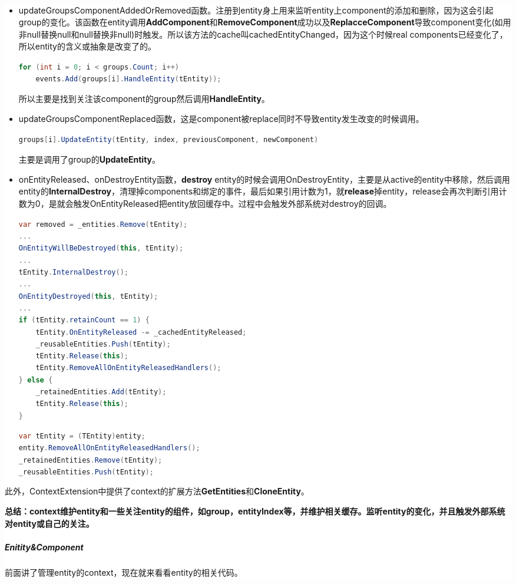 - updateGroupsComponentAddedOrRemoved函数。注册到entity身上用来监听entity上component的添加和删除，因为这会引起group的变化。该函数在entity调用**AddComponent**和**RemoveComponent**成功以及**ReplacceComponent**导致component变化(如用非null替换null和null替换非null)时触发。所以该方法的cache叫cachedEntityChanged，因为这个时候real components已经变化了，所以entity的含义或抽象是改变了的。

  ```c#
  for (int i = 0; i < groups.Count; i++)
      events.Add(groups[i].HandleEntity(tEntity));
  ```

  所以主要是找到关注该component的group然后调用**HandleEntity**。

- updateGroupsComponentReplaced函数，这是component被replace同时不导致entity发生改变的时候调用。

  ```c#
  groups[i].UpdateEntity(tEntity, index, previousComponent, newComponent)
  ```

  主要是调用了group的**UpdateEntity**。

- onEntityReleased、onDestroyEntity函数，**destroy** entity的时候会调用OnDestroyEntity，主要是从active的entity中移除，然后调用entity的**InternalDestroy**，清理掉components和绑定的事件，最后如果引用计数为1，就**release**掉entity，release会再次判断引用计数为0，是就会触发OnEntityReleased把entity放回缓存中。过程中会触发外部系统对destroy的回调。

  ```c#
  var removed = _entities.Remove(tEntity);
  ...
  OnEntityWillBeDestroyed(this, tEntity);
  ...
  tEntity.InternalDestroy();
  ...
  OnEntityDestroyed(this, tEntity);
  ...
  if (tEntity.retainCount == 1) {
      tEntity.OnEntityReleased -= _cachedEntityReleased;
      _reusableEntities.Push(tEntity);
      tEntity.Release(this);
      tEntity.RemoveAllOnEntityReleasedHandlers();
  } else {
      _retainedEntities.Add(tEntity);
      tEntity.Release(this);
  }
  ```

  ```c#
  var tEntity = (TEntity)entity;
  entity.RemoveAllOnEntityReleasedHandlers();
  _retainedEntities.Remove(tEntity);
  _reusableEntities.Push(tEntity);
  ```

此外，ContextExtension中提供了context的扩展方法**GetEntities**和**CloneEntity**。

**总结：context维护entity和一些关注entity的组件，如group，entityIndex等，并维护相关缓存。监听entity的变化，并且触发外部系统对entity或自己的关注。**

##### Enitity&Component

前面讲了管理entity的context，现在就来看看entity的相关代码。
